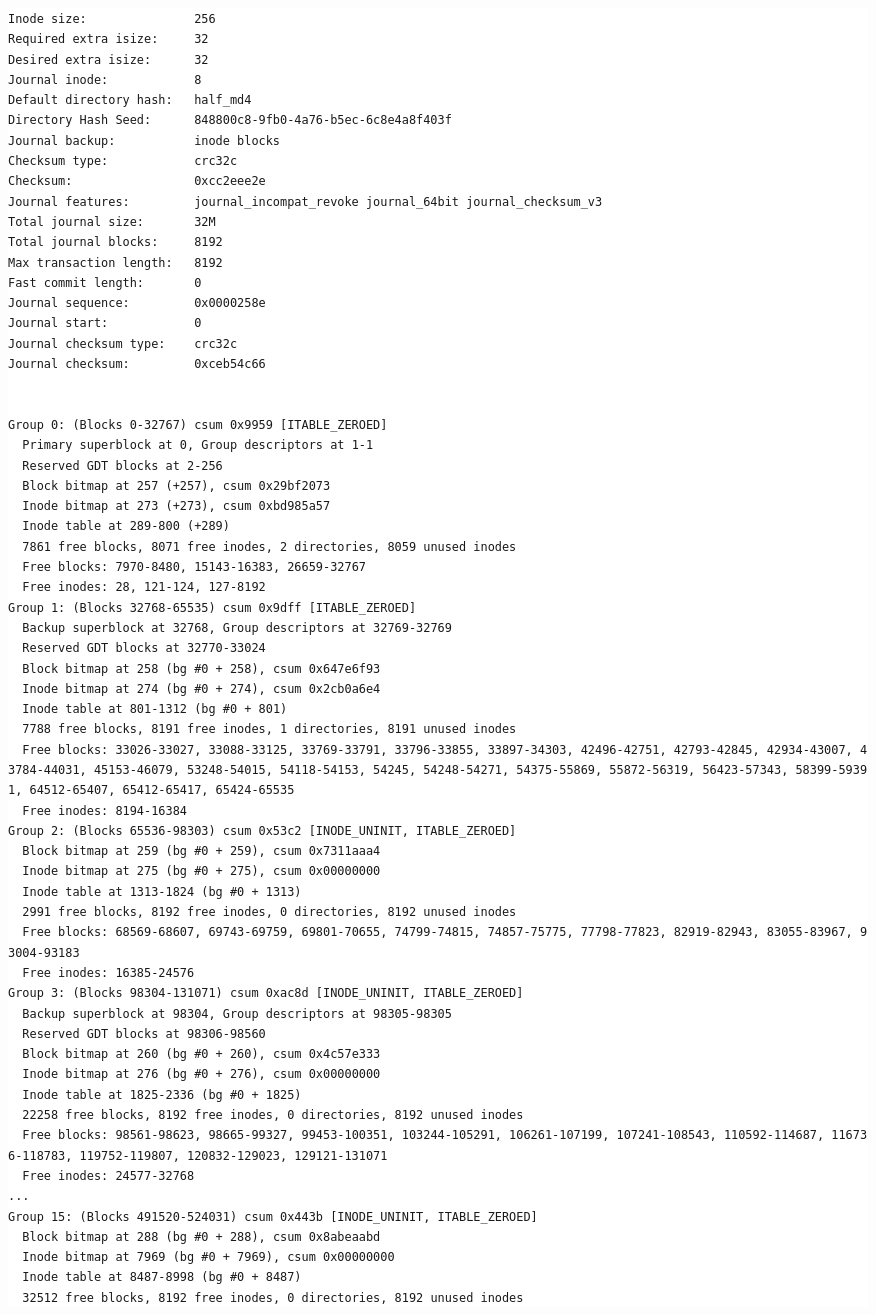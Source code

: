     Inode size:               256
    Required extra isize:     32
    Desired extra isize:      32
    Journal inode:            8
    Default directory hash:   half_md4
    Directory Hash Seed:      848800c8-9fb0-4a76-b5ec-6c8e4a8f403f
    Journal backup:           inode blocks
    Checksum type:            crc32c
    Checksum:                 0xcc2eee2e
    Journal features:         journal_incompat_revoke journal_64bit journal_checksum_v3
    Total journal size:       32M
    Total journal blocks:     8192
    Max transaction length:   8192
    Fast commit length:       0
    Journal sequence:         0x0000258e
    Journal start:            0
    Journal checksum type:    crc32c
    Journal checksum:         0xceb54c66


    Group 0: (Blocks 0-32767) csum 0x9959 [ITABLE_ZEROED]
      Primary superblock at 0, Group descriptors at 1-1
      Reserved GDT blocks at 2-256
      Block bitmap at 257 (+257), csum 0x29bf2073
      Inode bitmap at 273 (+273), csum 0xbd985a57
      Inode table at 289-800 (+289)
      7861 free blocks, 8071 free inodes, 2 directories, 8059 unused inodes
      Free blocks: 7970-8480, 15143-16383, 26659-32767
      Free inodes: 28, 121-124, 127-8192
    Group 1: (Blocks 32768-65535) csum 0x9dff [ITABLE_ZEROED]
      Backup superblock at 32768, Group descriptors at 32769-32769
      Reserved GDT blocks at 32770-33024
      Block bitmap at 258 (bg #0 + 258), csum 0x647e6f93
      Inode bitmap at 274 (bg #0 + 274), csum 0x2cb0a6e4
      Inode table at 801-1312 (bg #0 + 801)
      7788 free blocks, 8191 free inodes, 1 directories, 8191 unused inodes
      Free blocks: 33026-33027, 33088-33125, 33769-33791, 33796-33855, 33897-34303, 42496-42751, 42793-42845, 42934-43007, 43784-44031, 45153-46079, 53248-54015, 54118-54153, 54245, 54248-54271, 54375-55869, 55872-56319, 56423-57343, 58399-59391, 64512-65407, 65412-65417, 65424-65535
      Free inodes: 8194-16384
    Group 2: (Blocks 65536-98303) csum 0x53c2 [INODE_UNINIT, ITABLE_ZEROED]
      Block bitmap at 259 (bg #0 + 259), csum 0x7311aaa4
      Inode bitmap at 275 (bg #0 + 275), csum 0x00000000
      Inode table at 1313-1824 (bg #0 + 1313)
      2991 free blocks, 8192 free inodes, 0 directories, 8192 unused inodes
      Free blocks: 68569-68607, 69743-69759, 69801-70655, 74799-74815, 74857-75775, 77798-77823, 82919-82943, 83055-83967, 93004-93183
      Free inodes: 16385-24576
    Group 3: (Blocks 98304-131071) csum 0xac8d [INODE_UNINIT, ITABLE_ZEROED]
      Backup superblock at 98304, Group descriptors at 98305-98305
      Reserved GDT blocks at 98306-98560
      Block bitmap at 260 (bg #0 + 260), csum 0x4c57e333
      Inode bitmap at 276 (bg #0 + 276), csum 0x00000000
      Inode table at 1825-2336 (bg #0 + 1825)
      22258 free blocks, 8192 free inodes, 0 directories, 8192 unused inodes
      Free blocks: 98561-98623, 98665-99327, 99453-100351, 103244-105291, 106261-107199, 107241-108543, 110592-114687, 116736-118783, 119752-119807, 120832-129023, 129121-131071
      Free inodes: 24577-32768
    ...
    Group 15: (Blocks 491520-524031) csum 0x443b [INODE_UNINIT, ITABLE_ZEROED]
      Block bitmap at 288 (bg #0 + 288), csum 0x8abeaabd
      Inode bitmap at 7969 (bg #0 + 7969), csum 0x00000000
      Inode table at 8487-8998 (bg #0 + 8487)
      32512 free blocks, 8192 free inodes, 0 directories, 8192 unused inodes

[1]: https://www.kernel.org/doc/html/latest/filesystems/ext4/dynamic.html#inode-size
[2]: https://web.archive.org/web/20210724121358/https://www.seagate.com/pl/pl/tech-insights/advanced-format-4k-sector-hard-drives-master-ti/
[3]: https://forum.dug.net.pl/viewtopic.php?pid=330424
[4]: https://www.thomas-krenn.com/en/wiki/Ext4_Filesystem
[5]: https://morfikov.github.io/post/parkowanie-glowicy-w-dyskach-wstern-digital/
[6]: http://idle3-tools.sourceforge.net/
[7]: https://ata.wiki.kernel.org/index.php/Known_issues#Drives_which_perform_frequent_head_unloads_under_Linux
[8]: https://wiki.ubuntu.com/DanielHahler/Bug59695#Workaround
[9]: https://wiki.archlinux.org/title/hdparm#Power_management_for_Western_Digital_Green_drives
[10]: https://web.archive.org/web/20190129000226/http://wdc.custhelp.com/app/answers/detail/a_id/5357
[11]: https://ext4.wiki.kernel.org/index.php/Bigalloc
[12]: https://en.wikipedia.org/wiki/Advanced_Format
[13]: https://web.archive.org/web/20210724125752/https%3A%2F%2Fwww.thomas-krenn.com%2Fen%2Fwiki%2FPartition_Alignment_detailed_explanation
[14]: https://wiki.debian.org/fstab#Field_definitions
[15]: https://en.wikipedia.org/wiki/Perpendicular_recording
[16]: https://en.wikipedia.org/wiki/Shingled_magnetic_recording
[17]: https://www.benchmark.pl/aktualnosci/western-digital-publikuje-liste-slabszych-dyskow-hdd-z-zapisem-sm.html
[18]: https://blog.westerndigital.com/wd-red-nas-drives/
[19]: https://www.spinics.net/lists/linux-ext4/msg78659.html
[20]: https://www.spinics.net/lists/linux-ext4/msg78709.html
[21]: https://man7.org/linux/man-pages/man8/mke2fs.8.html